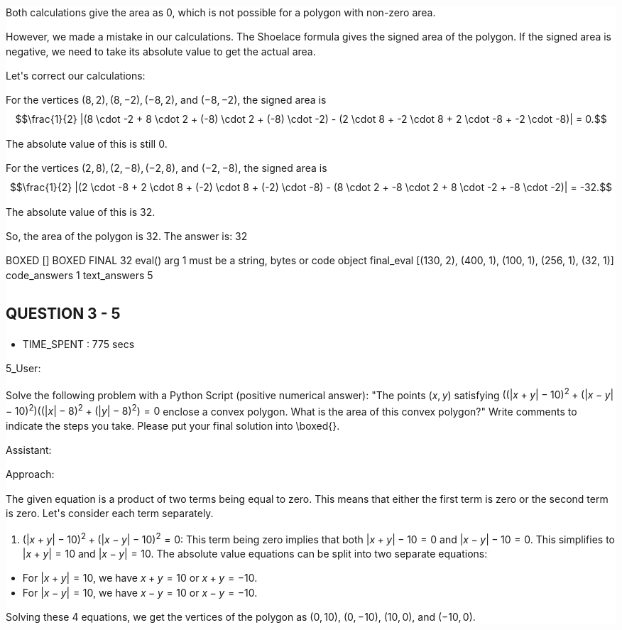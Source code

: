 Both calculations give the area as 0, which is not possible for a polygon with non-zero area.

However, we made a mistake in our calculations. The Shoelace formula gives the signed area of the polygon. If the signed area is negative, we need to take its absolute value to get the actual area.

Let's correct our calculations:

For the vertices $(8, 2), (8, -2), (-8, 2)$, and $(-8, -2)$, the signed area is
$$\frac{1}{2} |(8 \cdot -2 + 8 \cdot 2 + (-8) \cdot 2 + (-8) \cdot -2) - (2 \cdot 8 + -2 \cdot 8 + 2 \cdot -8 + -2 \cdot -8)| = 0.$$

The absolute value of this is still 0.

For the vertices $(2, 8), (2, -8), (-2, 8)$, and $(-2, -8)$, the signed area is
$$\frac{1}{2} |(2 \cdot -8 + 2 \cdot 8 + (-2) \cdot 8 + (-2) \cdot -8) - (8 \cdot 2 + -8 \cdot 2 + 8 \cdot -2 + -8 \cdot -2)| = -32.$$

The absolute value of this is 32.

So, the area of the polygon is 32.
The answer is: 32

BOXED []
BOXED FINAL 32
eval() arg 1 must be a string, bytes or code object final_eval
[(130, 2), (400, 1), (100, 1), (256, 1), (32, 1)]
code_answers 1 text_answers 5



## QUESTION 3 - 5 
- TIME_SPENT : 775 secs

5_User:

Solve the following problem with a Python Script (positive numerical answer):
"The points $\left(x, y\right)$ satisfying $((\vert x + y \vert - 10)^2 + ( \vert x - y \vert - 10)^2)((\vert x \vert - 8)^2 + ( \vert y \vert - 8)^2) = 0$ enclose a convex polygon. What is the area of this convex polygon?"
Write comments to indicate the steps you take. Please put your final solution into \boxed{}.

Assistant:

Approach:

 The given equation is a product of two terms being equal to zero. This means that either the first term is zero or the second term is zero. Let's consider each term separately.

1. $(\vert x + y \vert - 10)^2 + ( \vert x - y \vert - 10)^2 = 0$:
This term being zero implies that both $\vert x + y \vert - 10 = 0$ and $\vert x - y \vert - 10 = 0$. This simplifies to $\vert x + y \vert = 10$ and $\vert x - y \vert = 10$. The absolute value equations can be split into two separate equations:

- For $\vert x + y \vert = 10$, we have $x + y = 10$ or $x + y = -10$.
- For $\vert x - y \vert = 10$, we have $x - y = 10$ or $x - y = -10$.

Solving these 4 equations, we get the vertices of the polygon as $(0, 10)$, $(0, -10)$, $(10, 0)$, and $(-10, 0)$.
